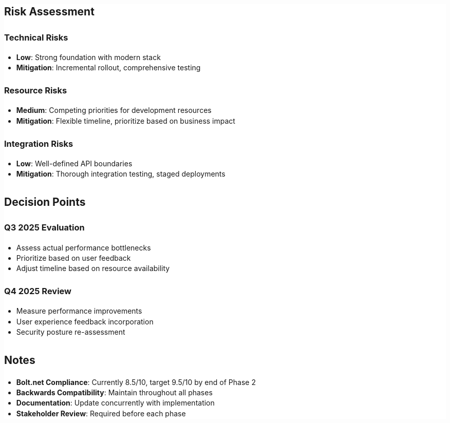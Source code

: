 ## Risk Assessment

### Technical Risks
- **Low**: Strong foundation with modern stack
- **Mitigation**: Incremental rollout, comprehensive testing

### Resource Risks
- **Medium**: Competing priorities for development resources
- **Mitigation**: Flexible timeline, prioritize based on business impact

### Integration Risks
- **Low**: Well-defined API boundaries
- **Mitigation**: Thorough integration testing, staged deployments

## Decision Points

### Q3 2025 Evaluation
- Assess actual performance bottlenecks
- Prioritize based on user feedback
- Adjust timeline based on resource availability

### Q4 2025 Review
- Measure performance improvements
- User experience feedback incorporation
- Security posture re-assessment

## Notes

- **Bolt.net Compliance**: Currently 8.5/10, target 9.5/10 by end of Phase 2
- **Backwards Compatibility**: Maintain throughout all phases
- **Documentation**: Update concurrently with implementation
- **Stakeholder Review**: Required before each phase